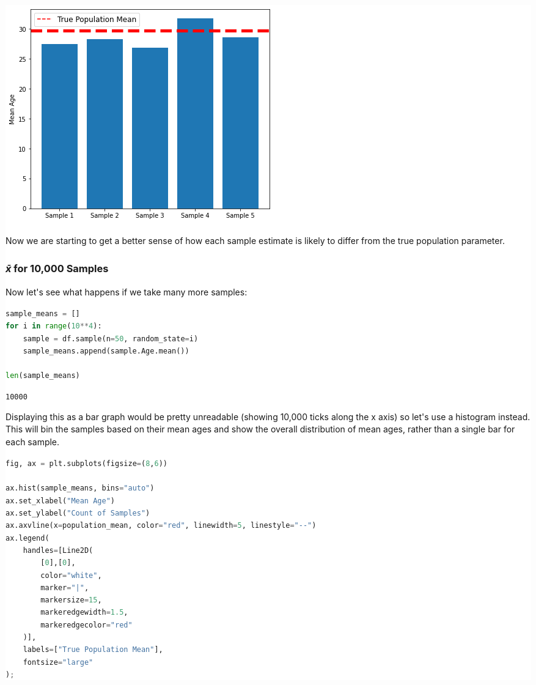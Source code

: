 ![png](index_files/index_18_0.png)
    


Now we are starting to get a better sense of how each sample estimate is likely to differ from the true population parameter.

### $\bar{x}$ for 10,000 Samples

Now let's see what happens if we take many more samples:


```python
sample_means = []
for i in range(10**4):
    sample = df.sample(n=50, random_state=i)
    sample_means.append(sample.Age.mean())
    
len(sample_means)
```




    10000



Displaying this as a bar graph would be pretty unreadable (showing 10,000 ticks along the x axis) so let's use a histogram instead. This will bin the samples based on their mean ages and show the overall distribution of mean ages, rather than a single bar for each sample.


```python
fig, ax = plt.subplots(figsize=(8,6))

ax.hist(sample_means, bins="auto")
ax.set_xlabel("Mean Age")
ax.set_ylabel("Count of Samples")
ax.axvline(x=population_mean, color="red", linewidth=5, linestyle="--")
ax.legend(
    handles=[Line2D(
        [0],[0],
        color="white",
        marker="|",
        markersize=15,
        markeredgewidth=1.5,
        markeredgecolor="red"
    )],
    labels=["True Population Mean"],
    fontsize="large"
);
```